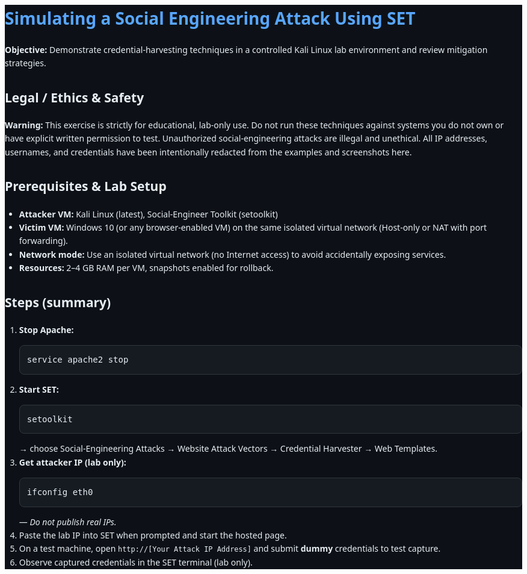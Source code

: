 <!DOCTYPE html>
<html lang="en">
<head>
  <meta charset="utf-8">
  <title>Simulating a Social Engineering Attack – Rona Playda</title>
  <meta name="viewport" content="width=device-width,initial-scale=1">
  <style>
    body{background:#0d1117;color:#e6edf3;font-family:system-ui,Arial,sans-serif;padding:20px;line-height:1.6}
    h1{color:#58a6ff} a{color:#79c0ff}
    pre{background:#161b22;padding:12px;border-radius:8px;border:1px solid #30363d;overflow:auto}
    section{margin-top:18px}
    figure{margin:18px 0}
    img{max-width:100%;height:auto;border-radius:6px;border:1px solid #222}
    figcaption{font-size:0.9rem;color:#9fb7d6}
  </style>
</head>
<body>
  <h1>Simulating a Social Engineering Attack Using SET</h1>

  <p><strong>Objective:</strong> Demonstrate credential-harvesting techniques in a controlled Kali Linux lab environment and review mitigation strategies.</p>

  <section>
    <h2>Legal / Ethics &amp; Safety</h2>
    <p><strong>Warning:</strong> This exercise is strictly for educational, lab-only use. Do not run these techniques against systems you do not own or have explicit written permission to test. Unauthorized social-engineering attacks are illegal and unethical. All IP addresses, usernames, and credentials have been intentionally redacted from the examples and screenshots here.</p>
  </section>

  <section>
    <h2>Prerequisites &amp; Lab Setup</h2>
    <ul>
      <li><strong>Attacker VM:</strong> Kali Linux (latest), Social-Engineer Toolkit (setoolkit)</li>
      <li><strong>Victim VM:</strong> Windows 10 (or any browser-enabled VM) on the same isolated virtual network (Host-only or NAT with port forwarding).</li>
      <li><strong>Network mode:</strong> Use an isolated virtual network (no Internet access) to avoid accidentally exposing services.</li>
      <li><strong>Resources:</strong> 2–4 GB RAM per VM, snapshots enabled for rollback.</li>
    </ul>
  </section>

  <h2>Steps (summary)</h2>
  <ol>
    <li><strong>Stop Apache:</strong> <pre>service apache2 stop</pre></li>
    <li><strong>Start SET:</strong> <pre>setoolkit</pre> → choose Social-Engineering Attacks → Website Attack Vectors → Credential Harvester → Web Templates.</li>
    <li><strong>Get attacker IP (lab only):</strong> <pre>ifconfig eth0</pre> — <em>Do not publish real IPs.</em></li>
    <li>Paste the lab IP into SET when prompted and start the hosted page.</li>
    <li>On a test machine, open <code>http://[Your Attack IP Address]</code> and submit <strong>dummy</strong> credentials to test capture.</li>
    <li>Observe captured credentials in the SET terminal (lab only).</li>
  </ol>
